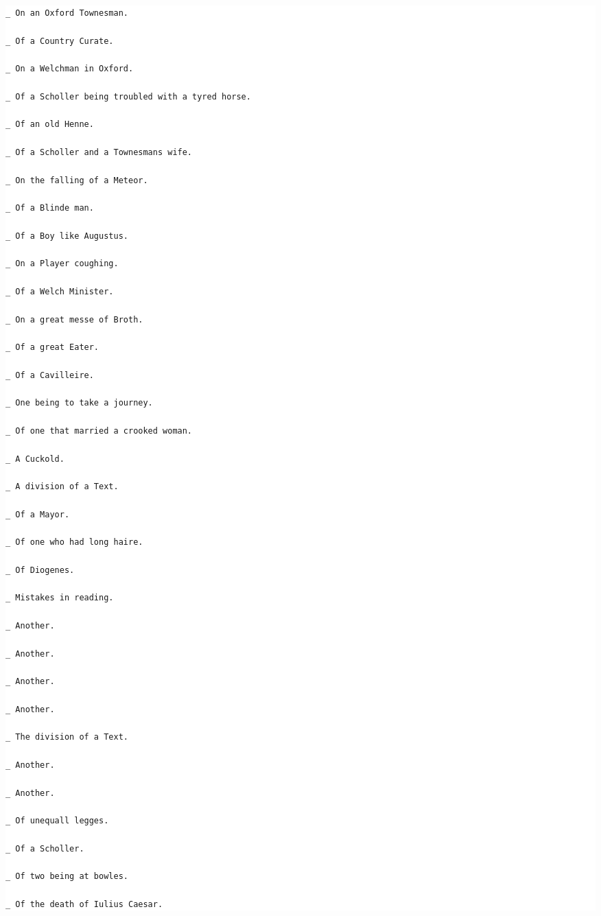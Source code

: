     _ On an Oxford Townesman.

    _ Of a Country Curate.

    _ On a Welchman in Oxford.

    _ Of a Scholler being troubled with a tyred horse.

    _ Of an old Henne.

    _ Of a Scholler and a Townesmans wife.

    _ On the falling of a Meteor.

    _ Of a Blinde man.

    _ Of a Boy like Augustus.

    _ On a Player coughing.

    _ Of a Welch Minister.

    _ On a great messe of Broth.

    _ Of a great Eater.

    _ Of a Cavilleire.

    _ One being to take a journey.

    _ Of one that married a crooked woman.

    _ A Cuckold.

    _ A division of a Text.

    _ Of a Mayor.

    _ Of one who had long haire.

    _ Of Diogenes.

    _ Mistakes in reading.

    _ Another.

    _ Another.

    _ Another.

    _ Another.

    _ The division of a Text.

    _ Another.

    _ Another.

    _ Of unequall legges.

    _ Of a Scholler.

    _ Of two being at bowles.

    _ Of the death of Iulius Caesar.
